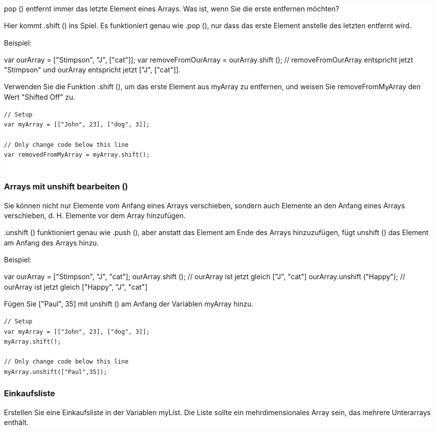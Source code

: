 pop () entfernt immer das letzte Element eines Arrays. Was ist, wenn Sie die erste entfernen möchten?

Hier kommt .shift () ins Spiel. Es funktioniert genau wie .pop (), nur dass das erste Element anstelle des letzten entfernt wird.

Beispiel:

var ourArray = ["Stimpson", "J", ["cat"]];
var removeFromOurArray = ourArray.shift ();
// removeFromOurArray entspricht jetzt "Stimpson" und ourArray entspricht jetzt ["J", ["cat"]].

Verwenden Sie die Funktion .shift (), um das erste Element aus myArray zu entfernen, und weisen Sie removeFromMyArray den Wert "Shifted Off" zu.

```
// Setup
var myArray = [["John", 23], ["dog", 3]];

// Only change code below this line
var removedFromMyArray = myArray.shift();


```

### Arrays mit unshift bearbeiten ()

Sie können nicht nur Elemente vom Anfang eines Arrays verschieben, sondern auch Elemente an den Anfang eines Arrays verschieben, d. H. Elemente vor dem Array hinzufügen.

.unshift () funktioniert genau wie .push (), aber anstatt das Element am Ende des Arrays hinzuzufügen, fügt unshift () das Element am Anfang des Arrays hinzu.

Beispiel:

var ourArray = ["Stimpson", "J", "cat"];
ourArray.shift (); // ourArray ist jetzt gleich ["J", "cat"]
ourArray.unshift ("Happy");
// ourArray ist jetzt gleich ["Happy", "J", "cat"]

Fügen Sie ["Paul", 35] mit unshift () am Anfang der Variablen myArray hinzu.

```
// Setup
var myArray = [["John", 23], ["dog", 3]];
myArray.shift();

// Only change code below this line
myArray.unshift(["Paul",35]);

```

### Einkaufsliste

Erstellen Sie eine Einkaufsliste in der Variablen myList. Die Liste sollte ein mehrdimensionales Array sein, das mehrere Unterarrays enthält.
